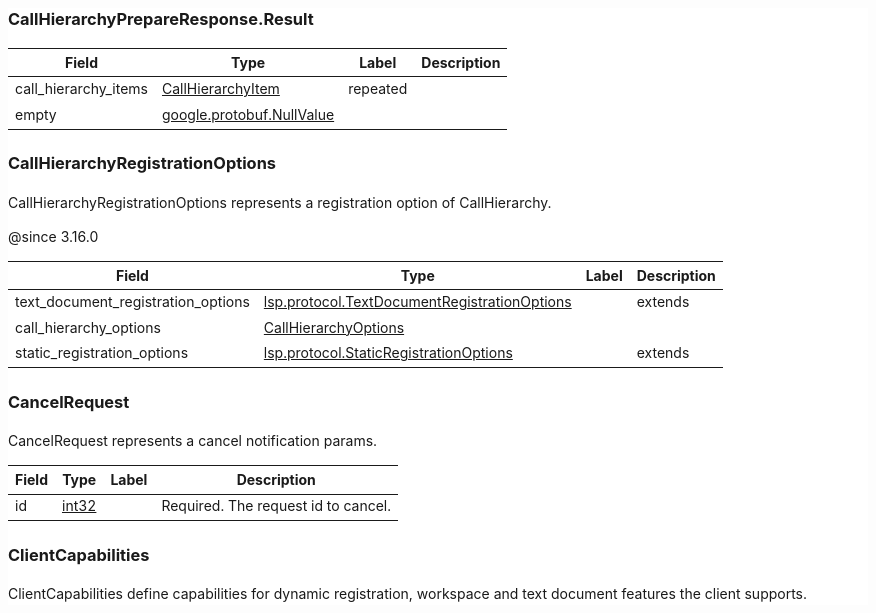 




<a name="lsp.protocol.rpc.CallHierarchyPrepareResponse.Result"/>

### CallHierarchyPrepareResponse.Result



| Field | Type | Label | Description |
| ----- | ---- | ----- | ----------- |
| call_hierarchy_items | [CallHierarchyItem](#lsp.protocol.rpc.CallHierarchyItem) | repeated |  |
| empty | [google.protobuf.NullValue](#google.protobuf.NullValue) |  |  |






<a name="lsp.protocol.rpc.CallHierarchyRegistrationOptions"/>

### CallHierarchyRegistrationOptions
CallHierarchyRegistrationOptions represents a registration option of CallHierarchy.

@since 3.16.0


| Field | Type | Label | Description |
| ----- | ---- | ----- | ----------- |
| text_document_registration_options | [lsp.protocol.TextDocumentRegistrationOptions](#lsp.protocol.TextDocumentRegistrationOptions) |  | extends |
| call_hierarchy_options | [CallHierarchyOptions](#lsp.protocol.rpc.CallHierarchyOptions) |  |  |
| static_registration_options | [lsp.protocol.StaticRegistrationOptions](#lsp.protocol.StaticRegistrationOptions) |  | extends |






<a name="lsp.protocol.rpc.CancelRequest"/>

### CancelRequest
CancelRequest represents a cancel notification params.


| Field | Type | Label | Description |
| ----- | ---- | ----- | ----------- |
| id | [int32](#int32) |  | Required. The request id to cancel. |






<a name="lsp.protocol.rpc.ClientCapabilities"/>

### ClientCapabilities
ClientCapabilities define capabilities for dynamic registration, workspace and text document
features the client supports.
